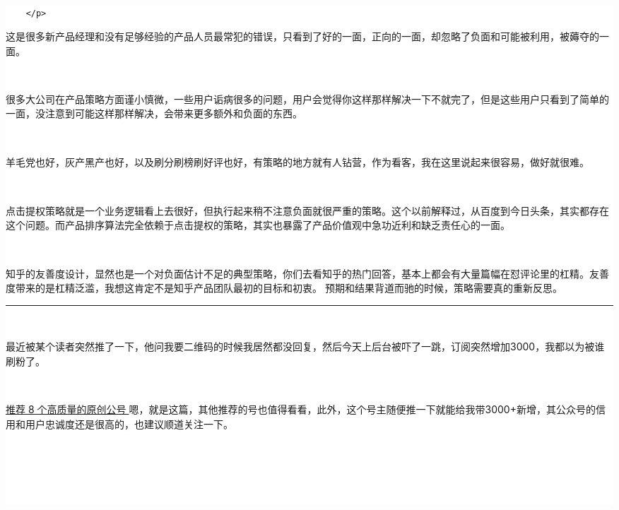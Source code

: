         </p>
<p>
         这是很多新产品经理和没有足够经验的产品人员最常犯的错误，只看到了好的一面，正向的一面，却忽略了负面和可能被利用，被薅夺的一面。
        </p>
<p>
<br/>
</p>
<p>
         很多大公司在产品策略方面谨小慎微，一些用户诟病很多的问题，用户会觉得你这样那样解决一下不就完了，但是这些用户只看到了简单的一面，没注意到可能这样那样解决，会带来更多额外和负面的东西。
        </p>
<p>
<br/>
</p>
<p>
         羊毛党也好，灰产黑产也好，以及刷分刷榜刷好评也好，有策略的地方就有人钻营，作为看客，我在这里说起来很容易，做好就很难。
        </p>
<p>
<br/>
</p>
<p>
         点击提权策略就是一个业务逻辑看上去很好，但执行起来稍不注意负面就很严重的策略。这个以前解释过，从百度到今日头条，其实都存在这个问题。而产品排序算法完全依赖于点击提权的策略，其实也暴露了产品价值观中急功近利和缺乏责任心的一面。
        </p>
<p>
<br/>
</p>
<p>
         知乎的友善度设计，显然也是一个对负面估计不足的典型策略，你们去看知乎的热门回答，基本上都会有大量篇幅在怼评论里的杠精。友善度带来的是杠精泛滥，我想这肯定不是知乎产品团队最初的目标和初衷。 预期和结果背道而驰的时候，策略需要真的重新反思。
        </p>
<hr/>
<p>
<br/>
</p>
<p>
         最近被某个读者突然推了一下，他问我要二维码的时候我居然都没回复，然后今天上后台被吓了一跳，订阅突然增加3000，我都以为被谁刷粉了。
        </p>
<p>
<br/>
</p>
<p>
<a href="http://mp.weixin.qq.com/s?__biz=MzA5ODg5NDk1Ng==&amp;mid=2247483925&amp;idx=1&amp;sn=3468da31158cc21f1bdf58e7911fa171&amp;chksm=908bd716a7fc5e00e2a180963bd2a9b614e74f70045edfc3e56bf5ea2604254b7931a32759ac&amp;scene=21#wechat_redirect" target="_blank">
          推荐 8 个高质量的原创公号
         </a>
         嗯，就是这篇，其他推荐的号也值得看看，此外，这个号主随便推一下就能给我带3000+新增，其公众号的信用和用户忠诚度还是很高的，也建议顺道关注一下。
         <br/>
</p>
<p>
<br/>
</p>
<p>
<br/>
</p>
<p>
</p>
<p>
<br/>
</p>
</div>